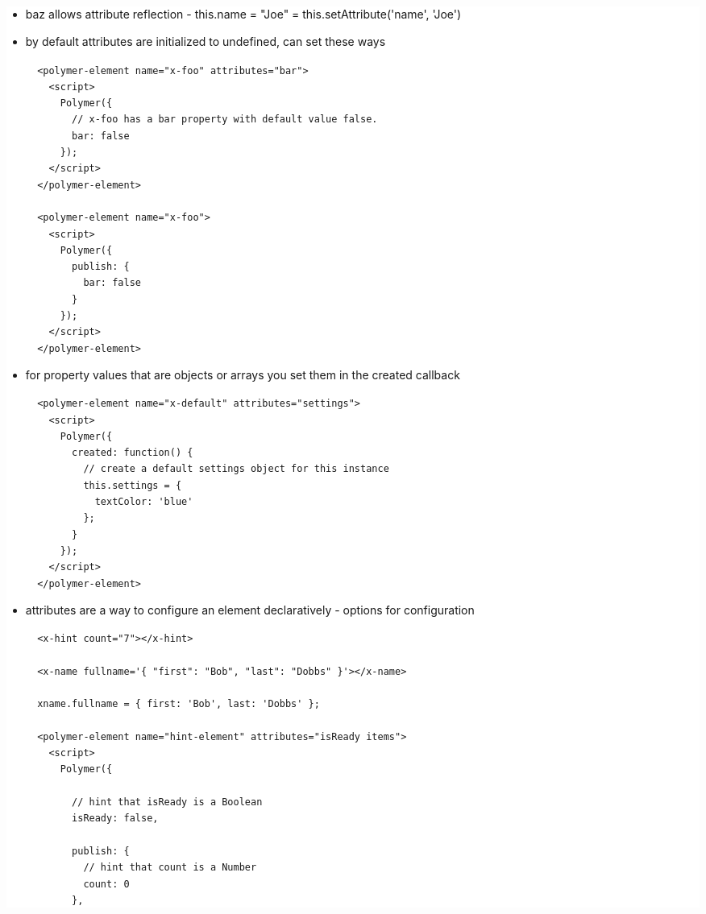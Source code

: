 - baz allows attribute reflection - this.name = "Joe" = this.setAttribute('name', 'Joe')
- by default attributes are initialized to undefined, can set these ways 

        <polymer-element name="x-foo" attributes="bar">
          <script>
            Polymer({
              // x-foo has a bar property with default value false.
              bar: false
            });
          </script>
        </polymer-element>
    
        <polymer-element name="x-foo">
          <script>
            Polymer({
              publish: {
                bar: false
              }
            });
          </script>
        </polymer-element>
    
- for property values that are objects or arrays you set them in the created callback

        <polymer-element name="x-default" attributes="settings">
          <script>
            Polymer({
              created: function() {
                // create a default settings object for this instance
                this.settings = {
                  textColor: 'blue'
                };
              }
            });
          </script>
        </polymer-element>

- attributes are a way to configure an element declaratively - options for configuration

        <x-hint count="7"></x-hint>
        
        <x-name fullname='{ "first": "Bob", "last": "Dobbs" }'></x-name>
        
        xname.fullname = { first: 'Bob', last: 'Dobbs' };
        
        <polymer-element name="hint-element" attributes="isReady items">
          <script>
            Polymer({

              // hint that isReady is a Boolean
              isReady: false,

              publish: {
                // hint that count is a Number
                count: 0
              },
